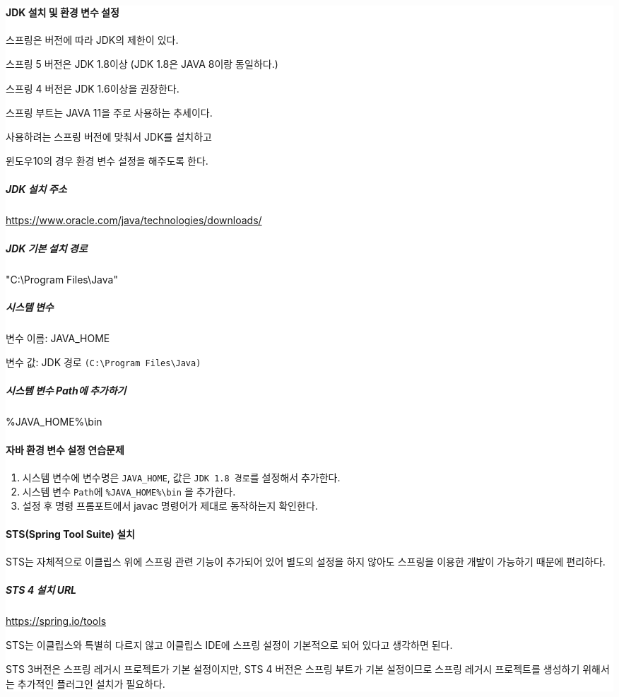 #### JDK 설치 및 환경 변수 설정

스프링은 버전에 따라 JDK의 제한이 있다.

스프링 5 버전은 JDK 1.8이상 (JDK 1.8은 JAVA 8이랑 동일하다.)

스프링 4 버전은 JDK 1.6이상을 권장한다.

스프링 부트는 JAVA 11을 주로 사용하는 추세이다.



사용하려는 스프링 버전에 맞춰서 JDK를 설치하고

윈도우10의 경우 환경 변수 설정을 해주도록 한다.



##### JDK 설치 주소

https://www.oracle.com/java/technologies/downloads/



##### JDK 기본 설치 경로

"C:\Program Files\Java"



##### 시스템 변수

변수 이름: JAVA_HOME

변수 값: JDK 경로 `(C:\Program Files\Java)`

##### 시스템 변수 Path에 추가하기

%JAVA_HOME%\bin



#### 자바 환경 변수 설정 연습문제

1. 시스템 변수에 변수명은 `JAVA_HOME`, 값은 `JDK 1.8 경로`를 설정해서 추가한다.
2. 시스템 변수 `Path`에 `%JAVA_HOME%\bin` 을 추가한다.
3. 설정 후 명령 프롬포트에서 javac 명령어가 제대로 동작하는지 확인한다.



#### STS(Spring Tool Suite) 설치

STS는 자체적으로 이클립스 위에 스프링 관련 기능이 추가되어 있어 별도의 설정을 하지 않아도 스프링을 이용한 개발이 가능하기 때문에 편리하다.



##### STS 4 설치 URL

https://spring.io/tools

STS는 이클립스와 특별히 다르지 않고 이클립스 IDE에 스프링 설정이 기본적으로 되어 있다고 생각하면 된다.

STS 3버전은 스프링 레거시 프로젝트가 기본 설정이지만, STS 4 버전은 스프링 부트가 기본 설정이므로 스프링 레거시 프로젝트를 생성하기 위해서는 추가적인 플러그인 설치가 필요하다.
